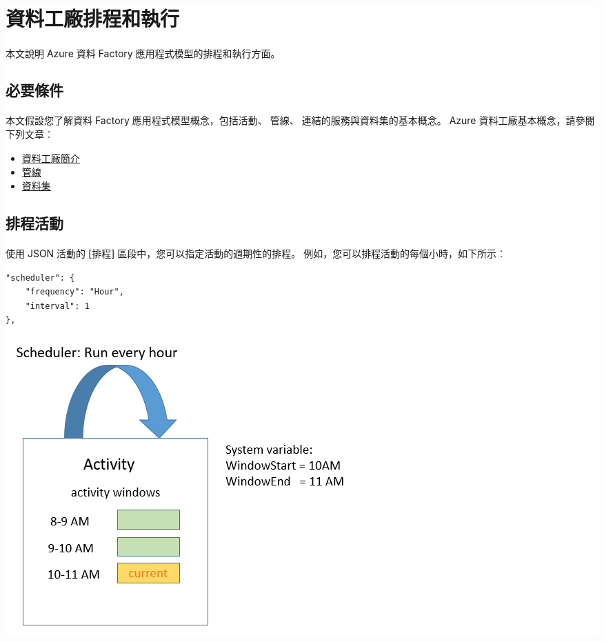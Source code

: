 <properties
    pageTitle="排程與執行資料工廠 |Microsoft Azure"
    description="瞭解排程和執行層面 Azure 資料 Factory 應用程式模型。"
    services="data-factory"
    documentationCenter=""
    authors="spelluru"
    manager="jhubbard"
    editor="monicar"/>

<tags
    ms.service="data-factory"
    ms.workload="data-services"
    ms.tgt_pltfrm="na"
    ms.devlang="na"
    ms.topic="article"
    ms.date="08/22/2016"
    ms.author="spelluru"/>

# <a name="data-factory-scheduling-and-execution"></a>資料工廠排程和執行
本文說明 Azure 資料 Factory 應用程式模型的排程和執行方面。 

## <a name="prerequisites"></a>必要條件
本文假設您了解資料 Factory 應用程式模型概念，包括活動、 管線、 連結的服務與資料集的基本概念。 Azure 資料工廠基本概念，請參閱下列文章︰

- [資料工廠簡介](data-factory-introduction.md)
- [管線](data-factory-create-pipelines.md)
- [資料集](data-factory-create-datasets.md) 

## <a name="schedule-an-activity"></a>排程活動

使用 JSON 活動的 [排程] 區段中，您可以指定活動的週期性的排程。 例如，您可以排程活動的每個小時，如下所示︰

    "scheduler": {
        "frequency": "Hour",
        "interval": 1
    },  

![排程器範例](./media/data-factory-scheduling-and-execution/scheduler-example.png)
